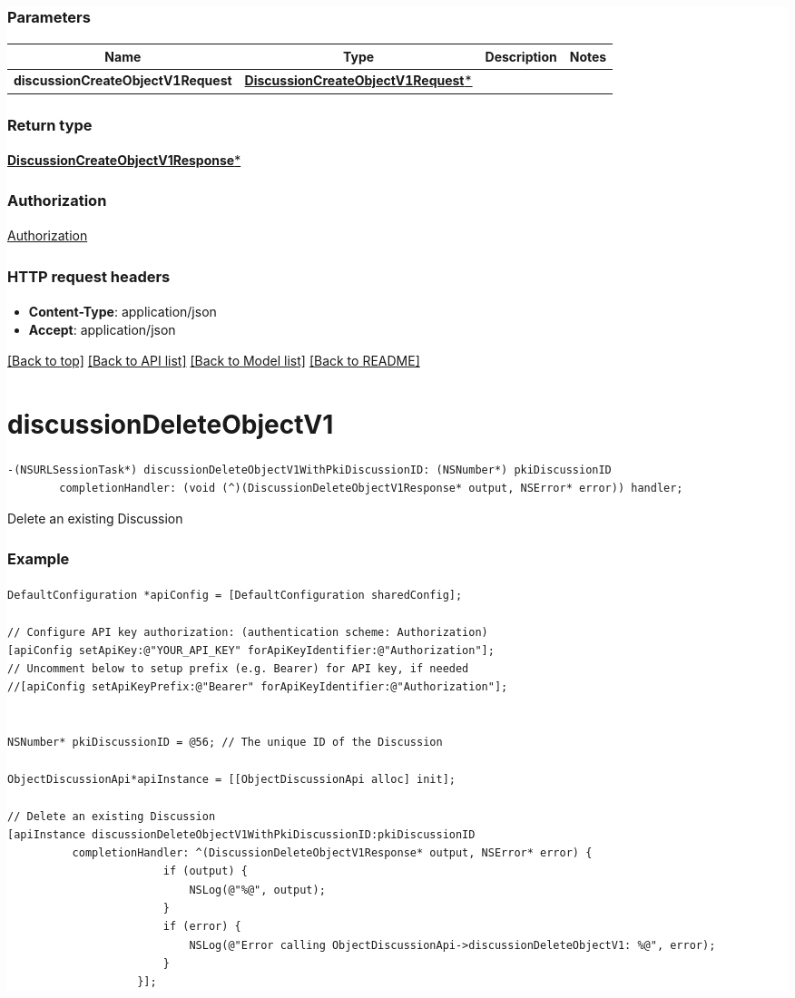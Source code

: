 ### Parameters

Name | Type | Description  | Notes
------------- | ------------- | ------------- | -------------
 **discussionCreateObjectV1Request** | [**DiscussionCreateObjectV1Request***](DiscussionCreateObjectV1Request.md)|  | 

### Return type

[**DiscussionCreateObjectV1Response***](DiscussionCreateObjectV1Response.md)

### Authorization

[Authorization](../README.md#Authorization)

### HTTP request headers

 - **Content-Type**: application/json
 - **Accept**: application/json

[[Back to top]](#) [[Back to API list]](../README.md#documentation-for-api-endpoints) [[Back to Model list]](../README.md#documentation-for-models) [[Back to README]](../README.md)

# **discussionDeleteObjectV1**
```objc
-(NSURLSessionTask*) discussionDeleteObjectV1WithPkiDiscussionID: (NSNumber*) pkiDiscussionID
        completionHandler: (void (^)(DiscussionDeleteObjectV1Response* output, NSError* error)) handler;
```

Delete an existing Discussion



### Example
```objc
DefaultConfiguration *apiConfig = [DefaultConfiguration sharedConfig];

// Configure API key authorization: (authentication scheme: Authorization)
[apiConfig setApiKey:@"YOUR_API_KEY" forApiKeyIdentifier:@"Authorization"];
// Uncomment below to setup prefix (e.g. Bearer) for API key, if needed
//[apiConfig setApiKeyPrefix:@"Bearer" forApiKeyIdentifier:@"Authorization"];


NSNumber* pkiDiscussionID = @56; // The unique ID of the Discussion

ObjectDiscussionApi*apiInstance = [[ObjectDiscussionApi alloc] init];

// Delete an existing Discussion
[apiInstance discussionDeleteObjectV1WithPkiDiscussionID:pkiDiscussionID
          completionHandler: ^(DiscussionDeleteObjectV1Response* output, NSError* error) {
                        if (output) {
                            NSLog(@"%@", output);
                        }
                        if (error) {
                            NSLog(@"Error calling ObjectDiscussionApi->discussionDeleteObjectV1: %@", error);
                        }
                    }];
```
